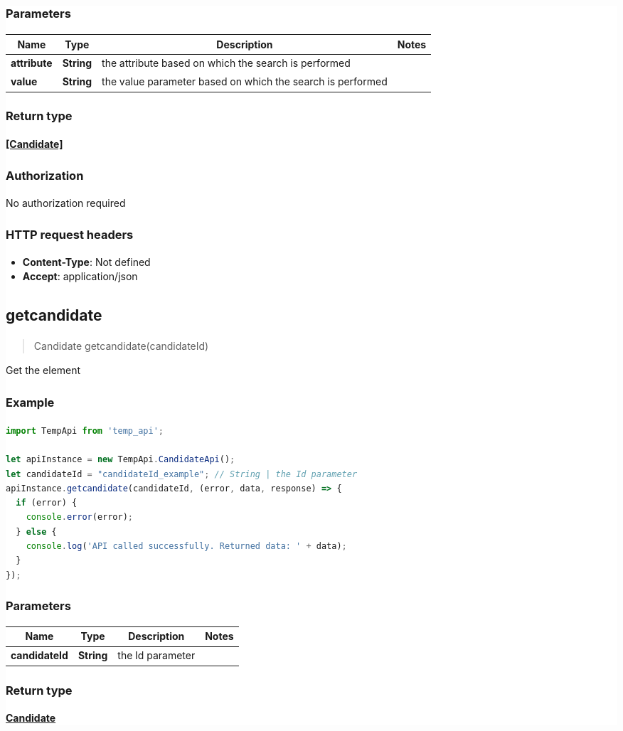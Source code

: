 ### Parameters


Name | Type | Description  | Notes
------------- | ------------- | ------------- | -------------
 **attribute** | **String**| the attribute based on which the search is performed | 
 **value** | **String**| the value parameter based on which the search is performed | 

### Return type

[**[Candidate]**](Candidate.md)

### Authorization

No authorization required

### HTTP request headers

- **Content-Type**: Not defined
- **Accept**: application/json


## getcandidate

> Candidate getcandidate(candidateId)

Get the element

### Example

```javascript
import TempApi from 'temp_api';

let apiInstance = new TempApi.CandidateApi();
let candidateId = "candidateId_example"; // String | the Id parameter
apiInstance.getcandidate(candidateId, (error, data, response) => {
  if (error) {
    console.error(error);
  } else {
    console.log('API called successfully. Returned data: ' + data);
  }
});
```

### Parameters


Name | Type | Description  | Notes
------------- | ------------- | ------------- | -------------
 **candidateId** | **String**| the Id parameter | 

### Return type

[**Candidate**](Candidate.md)
